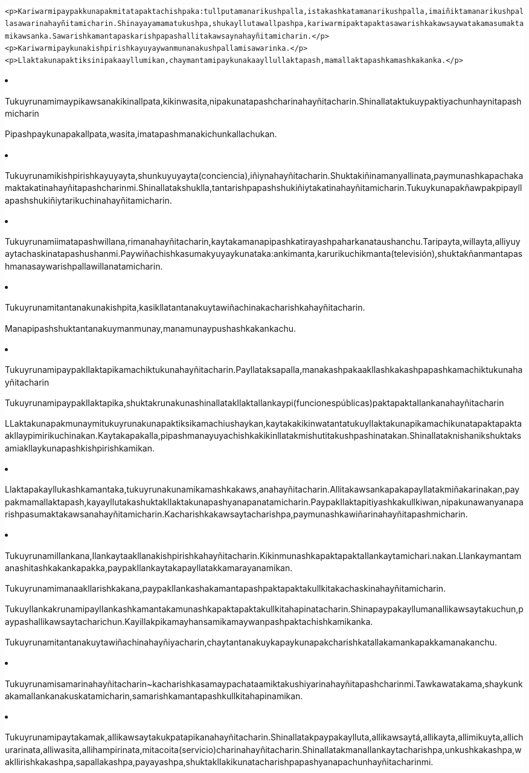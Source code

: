     <p>Kariwarmipaypakkunapakmitatapaktachishpaka:tullputamanarikushpalla,istakashkatamanarikushpalla,imaiñiktamanarikushpallasawarinahayñitamicharin.Shinayayamamatukushpa,shukayllutawallpashpa,kariwarmipaktapaktasawarishkakawsaywatakamasumaktamikawsanka.Sawarishkamantapaskarishpapashallitakawsaynahayñitamicharin.</p>
    <p>Kariwarmipaykunakishpirishkayuyaywanmunanakushpallamisawarinka.</p>
    <p>Llaktakunapaktiksinipakaayllumikan,chaymantamipaykunakaayllullaktapash,mamallaktapashkamashkakanka.</p>
  </li>
  <li>
    <p>Tukuyrunamimaypikawsanakikinallpata,kikinwasita,nipakunatapashcharinahayñitacharin.Shinallataktukuypaktiyachunhaynitapashmicharin</p>
    <p>Pipashpaykunapakallpata,wasita,imatapashmanakichunkallachukan.</p>
  </li>
  <li>
    <p>Tukuyrunamikishpirishkayuyayta,shunkuyuyayta(conciencia),iñiynahayñitacharin.Shuktakiñinamanyallinata,paymunashkapachakamaktakatinahayñitapashcharinmi.Shinallatakshuklla,tantarishpapashshukiñiytakatinahayñitamicharin.Tukuykunapakñawpakpipayllapashshukiñiytarikuchinahayñitamicharin.</p>
  </li>
  <li>
    <p>Tukuyrunamiimatapashwillana,rimanahayñitacharin,kaytakamanapipashkatirayashpaharkanataushanchu.Taripayta,willayta,alliyuyaytachaskinatapashushanmi.Paywiñachishkasumakyuyaykunataka:ankimanta,karurikuchikmanta(televisión),shuktakñanmantapashmanasaywarishpallawillanatamicharin.</p>
  </li>
  <li>
    <p>Tukuyrunamitantanakunakishpita,kasikllatantanakuytawiñachinakacharishkahayñitacharin.</p>
    <p>Manapipashshuktantanakuymanmunay,manamunaypushashkakankachu.</p>
  </li>
  <li>
    <p>TukuyrunamipaypakIlaktapikamachiktukunahayñitacharin.Payllataksapalla,manakashpakaakllashkakashpapashkamachiktukunahayñitacharin</p>
    <p>TukuyrunamipaypaklIaktapika,shuktakrunakunashinallatakIlaktallankaypi(funcionespúblicas)paktapaktaIlankanahayñitacharin</p>
    <p>LLaktakunapakmunaymitukuyrunakunapaktiksikamachiushaykan,kaytakakikinwatantatukuylIaktakunapikamachikunatapaktapaktaakllaypimirikuchinakan.Kaytakapakalla,pipashmanayuyachishkakikinllatakmishutitakushpashinatakan.Shinallataknishanikshuktaksamiakllaykunapashkishpirishkamikan.</p>
  </li>
  <li>
    <p>Llaktapakayllukashkamantaka,tukuyrunakunamikamashkakaws,anahayñitacharin.Allitakawsankapakapayllatakmiñakarinakan,paypakmamallaktapash,kayayllutakashuktaklIaktakunapashyanapanatamicharin.PaypakIlaktapitiyashkakullkiwan,nipakunawanyanaparishpasumaktakawsanahayñitamicharin.Kacharishkakawsaytacharishpa,paymunashkawiñarinahayñitapashmicharin.</p>
  </li>
  <li>
    <p>TukuyrunamilIankana,Ilankaytaakllanakishpirishkahayñitacharin.KikinmunashkapaktapaktaIlankaytamichari.nakan.Llankaymantamanashitashkakankapakka,paypakIlankaytakapayllatakkamarayanamikan.</p>
    <p>Tukuyrunamimanaakllarishkakana,paypakIlankashakamantapashpaktapaktakullkitakachaskinahayñitamicharin.</p>
    <p>TukuyIlankakrunamipaylIankashkamantakamunashkapaktapaktakullkitahapinatacharin.Shinapaypakayllumanallikawsaytakuchun,paypashallikawsaytacharichun.Kayillakpikamayhansamikamaywanpashpaktachishkamikanka.</p>
    <p>Tukuyrunamitantanakuytawiñachinahayñiyacharin,chaytantanakuykapaykunapakcharishkatallakamankapakkamanakanchu.</p>
  </li>
  <li>
    <p>Tukuyrunamisamarinahayñitacharin~kacharishkasamaypachataamiktakushiyarinahayñitapashcharinmi.Tawkawatakama,shaykunkakamalIankanakuskatamicharin,samarishkamantapashkullkitahapinamikan.</p>
  </li>
  <li>
    <p>Tukuyrunamipaytakamak,allikawsaytakukpatapikanahayñitacharin.Shinallatakpaypakaylluta,allikawsaytá,allikayta,allimikuyta,allichurarinata,alliwasita,allihampirinata,mitacoita(servicio)charinahayñitacharin.ShinallatakmanaIlankaytacharishpa,unkushkakashpa,wakllirishkakashpa,sapallakashpa,payayashpa,shuktaklIakikunatacharishpapashyanapachunhayñitacharinmi.</p>